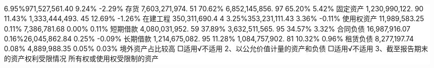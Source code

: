 6.95%971,527,561.40
9.24%
-2.29%
存货
7,603,271,974.
51
70.62%
6,852,145,856.
97
65.20%
5.42%
固定资产
1,230,990,122.
90
11.43%
1,333,444,493.
45
12.69%
-1.26%
在建工程
350,311,690.4
4
3.25%353,231,111.43
3.36%
-0.11%
使用权资产
11,989,583.25
0.11%
7,386,781.68
0.00%
0.11%
短期借款
4,080,031,952.
59
37.89%
3,632,511,565.
95
34.57%
3.32%
合同负债
16,987,916.07
0.16%26,045,862.84
0.25%
-0.09%
长期借款
1,214,675,082.
95
11.28%
1,084,757,902.
81
10.32%
0.96%
租赁负债
8,277,197.74
0.08%
4,889,988.35
0.05%
0.03%
境外资产占比较高
□适用√不适用
2、以公允价值计量的资产和负债
□适用√不适用
3、截至报告期末的资产权利受限情况
所有权或使用权受限制的资产